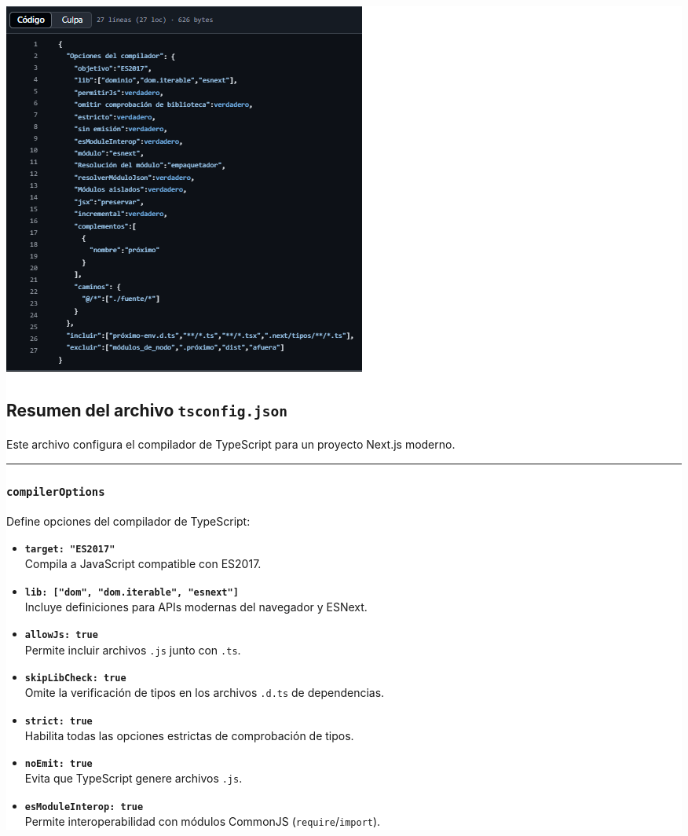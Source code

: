 ![alt text](image/image-8.png)
## Resumen del archivo `tsconfig.json`

Este archivo configura el compilador de TypeScript para un proyecto Next.js moderno.

---

### `compilerOptions`

Define opciones del compilador de TypeScript:

- **`target: "ES2017"`**  
  Compila a JavaScript compatible con ES2017.

- **`lib: ["dom", "dom.iterable", "esnext"]`**  
  Incluye definiciones para APIs modernas del navegador y ESNext.

- **`allowJs: true`**  
  Permite incluir archivos `.js` junto con `.ts`.

- **`skipLibCheck: true`**  
  Omite la verificación de tipos en los archivos `.d.ts` de dependencias.

- **`strict: true`**  
  Habilita todas las opciones estrictas de comprobación de tipos.

- **`noEmit: true`**  
  Evita que TypeScript genere archivos `.js`.

- **`esModuleInterop: true`**  
  Permite interoperabilidad con módulos CommonJS (`require`/`import`).
